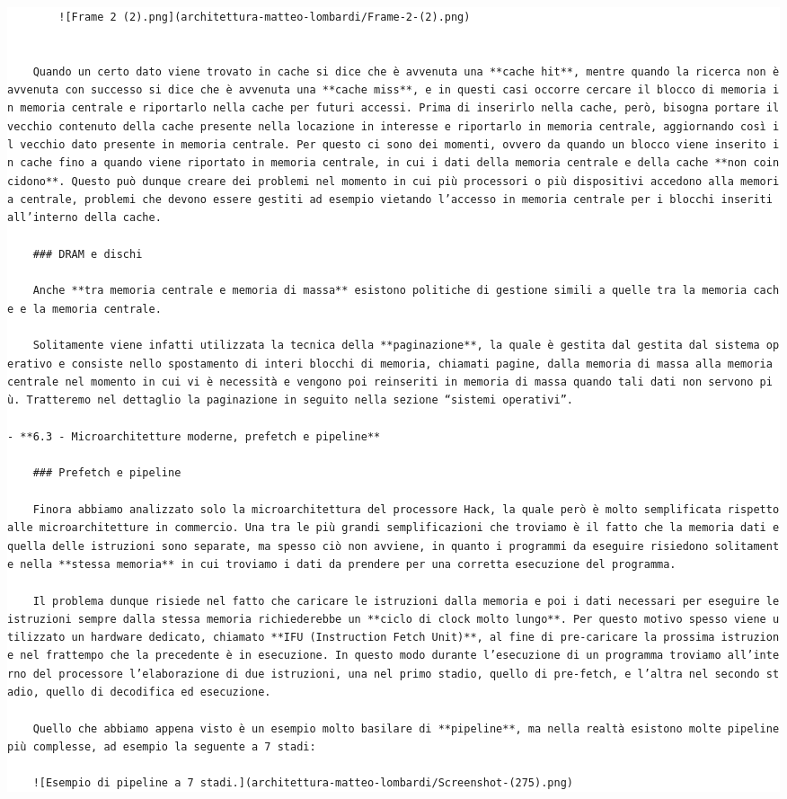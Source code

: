             ![Frame 2 (2).png](architettura-matteo-lombardi/Frame-2-(2).png)
            
        
        Quando un certo dato viene trovato in cache si dice che è avvenuta una **cache hit**, mentre quando la ricerca non è avvenuta con successo si dice che è avvenuta una **cache miss**, e in questi casi occorre cercare il blocco di memoria in memoria centrale e riportarlo nella cache per futuri accessi. Prima di inserirlo nella cache, però, bisogna portare il vecchio contenuto della cache presente nella locazione in interesse e riportarlo in memoria centrale, aggiornando così il vecchio dato presente in memoria centrale. Per questo ci sono dei momenti, ovvero da quando un blocco viene inserito in cache fino a quando viene riportato in memoria centrale, in cui i dati della memoria centrale e della cache **non coincidono**. Questo può dunque creare dei problemi nel momento in cui più processori o più dispositivi accedono alla memoria centrale, problemi che devono essere gestiti ad esempio vietando l’accesso in memoria centrale per i blocchi inseriti all’interno della cache.
        
        ### DRAM e dischi
        
        Anche **tra memoria centrale e memoria di massa** esistono politiche di gestione simili a quelle tra la memoria cache e la memoria centrale.
        
        Solitamente viene infatti utilizzata la tecnica della **paginazione**, la quale è gestita dal gestita dal sistema operativo e consiste nello spostamento di interi blocchi di memoria, chiamati pagine, dalla memoria di massa alla memoria centrale nel momento in cui vi è necessità e vengono poi reinseriti in memoria di massa quando tali dati non servono più. Tratteremo nel dettaglio la paginazione in seguito nella sezione “sistemi operativi”.
        
    - **6.3 - Microarchitetture moderne, prefetch e pipeline**
        
        ### Prefetch e pipeline
        
        Finora abbiamo analizzato solo la microarchitettura del processore Hack, la quale però è molto semplificata rispetto alle microarchitetture in commercio. Una tra le più grandi semplificazioni che troviamo è il fatto che la memoria dati e quella delle istruzioni sono separate, ma spesso ciò non avviene, in quanto i programmi da eseguire risiedono solitamente nella **stessa memoria** in cui troviamo i dati da prendere per una corretta esecuzione del programma.
        
        Il problema dunque risiede nel fatto che caricare le istruzioni dalla memoria e poi i dati necessari per eseguire le istruzioni sempre dalla stessa memoria richiederebbe un **ciclo di clock molto lungo**. Per questo motivo spesso viene utilizzato un hardware dedicato, chiamato **IFU (Instruction Fetch Unit)**, al fine di pre-caricare la prossima istruzione nel frattempo che la precedente è in esecuzione. In questo modo durante l’esecuzione di un programma troviamo all’interno del processore l’elaborazione di due istruzioni, una nel primo stadio, quello di pre-fetch, e l’altra nel secondo stadio, quello di decodifica ed esecuzione.
        
        Quello che abbiamo appena visto è un esempio molto basilare di **pipeline**, ma nella realtà esistono molte pipeline più complesse, ad esempio la seguente a 7 stadi:
        
        ![Esempio di pipeline a 7 stadi.](architettura-matteo-lombardi/Screenshot-(275).png)
        